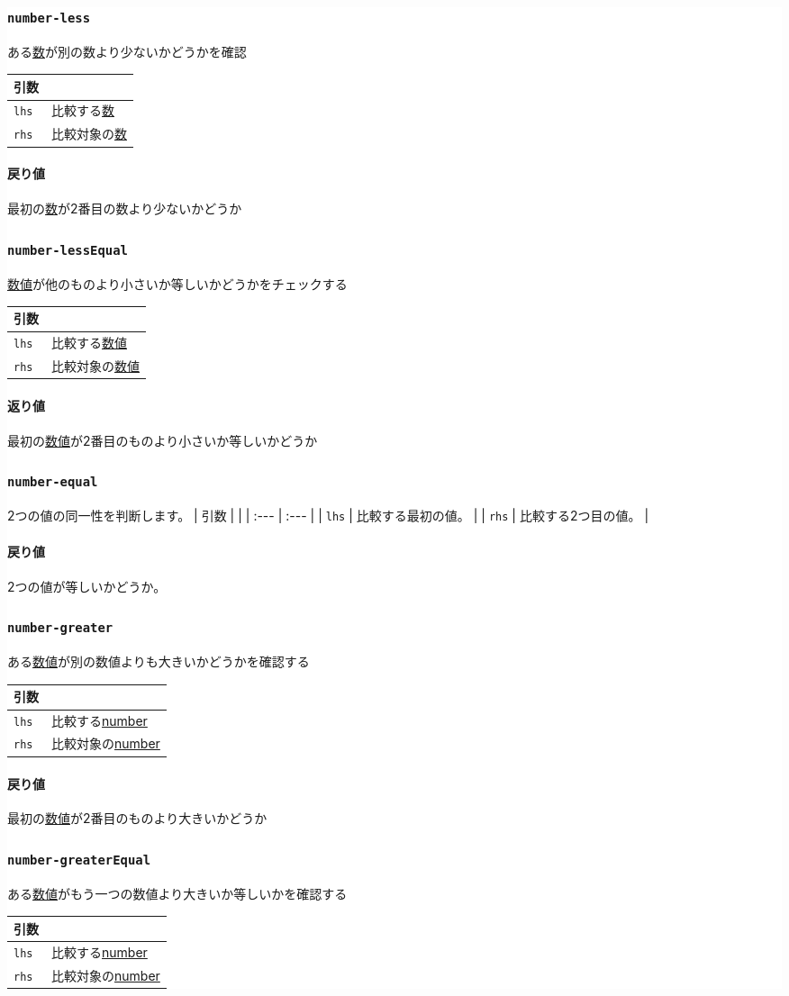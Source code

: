 <h3 id="number-less"><code>number-less</code></h3>

ある[数](https://docs.wandb.ai/ref/weave/number)が別の数より少ないかどうかを確認

| 引数 |  |
| :--- | :--- |
| `lhs` | 比較する[数](https://docs.wandb.ai/ref/weave/number) |
| `rhs` | 比較対象の[数](https://docs.wandb.ai/ref/weave/number) |

#### 戻り値
最初の[数](https://docs.wandb.ai/ref/weave/number)が2番目の数より少ないかどうか
<h3 id="number-lessEqual"><code>number-lessEqual</code></h3>

[数値](https://docs.wandb.ai/ref/weave/number)が他のものより小さいか等しいかどうかをチェックする

| 引数 |  |
| :--- | :--- |
| `lhs` | 比較する[数値](https://docs.wandb.ai/ref/weave/number) |
| `rhs` | 比較対象の[数値](https://docs.wandb.ai/ref/weave/number) |

#### 返り値
最初の[数値](https://docs.wandb.ai/ref/weave/number)が2番目のものより小さいか等しいかどうか

<h3 id="number-equal"><code>number-equal</code></h3>

2つの値の同一性を判断します。
| 引数 |  |
| :--- | :--- |
| `lhs` | 比較する最初の値。 |
| `rhs` | 比較する2つ目の値。 |

#### 戻り値
2つの値が等しいかどうか。

<h3 id="number-greater"><code>number-greater</code></h3>

ある[数値](https://docs.wandb.ai/ref/weave/number)が別の数値よりも大きいかどうかを確認する

| 引数 |  |
| :--- | :--- |
| `lhs` | 比較する[number](https://docs.wandb.ai/ref/weave/number) |
| `rhs` | 比較対象の[number](https://docs.wandb.ai/ref/weave/number) |
#### 戻り値
最初の[数値](https://docs.wandb.ai/ref/weave/number)が2番目のものより大きいかどうか

<h3 id="number-greaterEqual"><code>number-greaterEqual</code></h3>

ある[数値](https://docs.wandb.ai/ref/weave/number)がもう一つの数値より大きいか等しいかを確認する

| 引数 |  |
| :--- | :--- |
| `lhs` | 比較する[number](https://docs.wandb.ai/ref/weave/number) |
| `rhs` | 比較対象の[number](https://docs.wandb.ai/ref/weave/number) |
